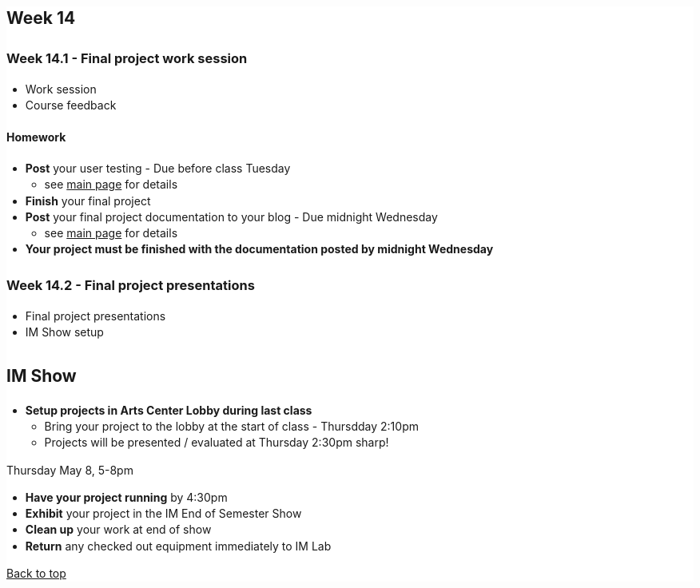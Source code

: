

## Week 14
### Week 14.1 - Final project work session
- Work session
- Course feedback

#### Homework
- **Post** your user testing - Due before class Tuesday
	- see [main page](https://intro.nyuadim.com/) for details 	
- **Finish** your final project
- **Post** your final project documentation to your blog - Due midnight Wednesday
	- see [main page](https://intro.nyuadim.com/) for details 
- **Your project must be finished with the documentation posted by midnight Wednesday**

### Week 14.2 - Final project presentations
- Final project presentations
- IM Show setup
  
## IM Show
- **Setup projects in Arts Center Lobby during last class**
  - Bring your project to the lobby at the start of class - Thursdday 2:10pm
  - Projects will be presented / evaluated at Thursday 2:30pm sharp!

Thursday May 8, 5-8pm
- **Have your project running** by 4:30pm
- **Exhibit** your project in the IM End of Semester Show
- **Clean up** your work at end of show
- **Return** any checked out equipment immediately to IM Lab




[Back to top](#weekly-schedule) 



